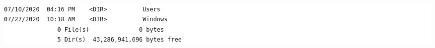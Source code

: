 ```
07/10/2020  04:16 PM    <DIR>          Users
07/27/2020  10:18 AM    <DIR>          Windows
               0 File(s)              0 bytes
               5 Dir(s)  43,286,941,696 bytes free
```
